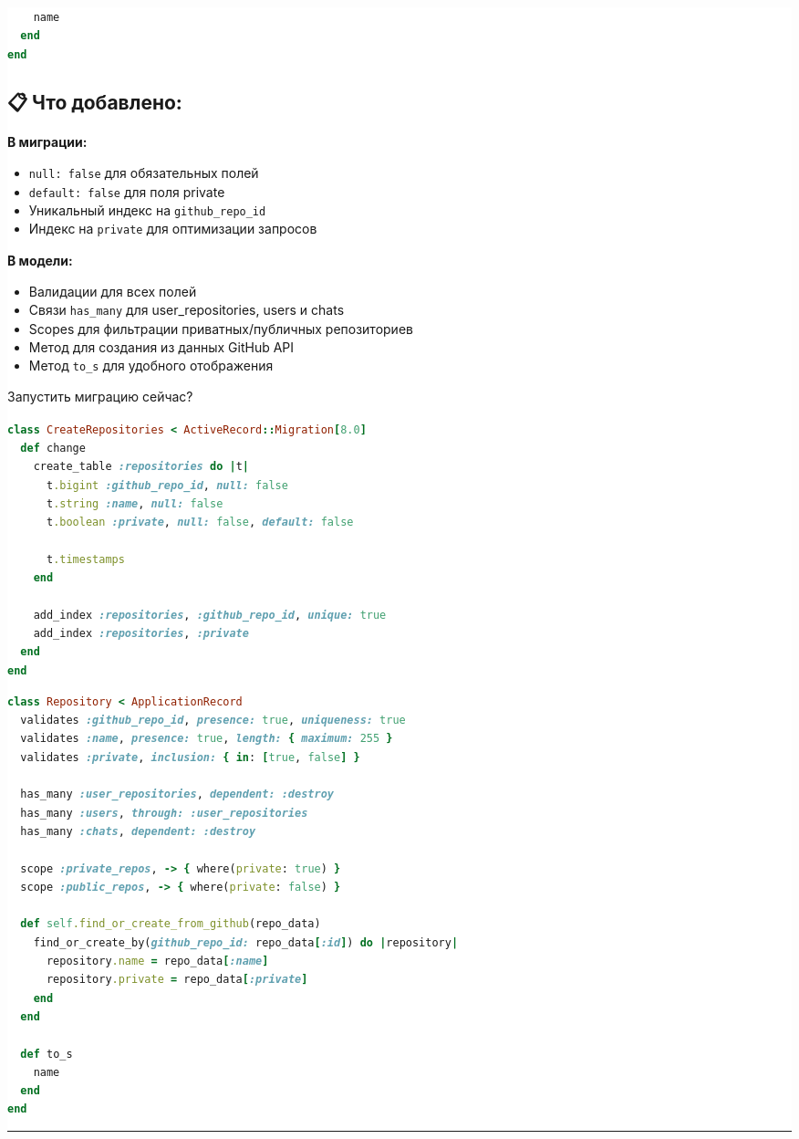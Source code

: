 ```ruby:app/models/repository.rb
    name
  end
end
```

## 📋 Что добавлено:

**В миграции:**
- `null: false` для обязательных полей
- `default: false` для поля private
- Уникальный индекс на `github_repo_id`
- Индекс на `private` для оптимизации запросов

**В модели:**
- Валидации для всех полей
- Связи `has_many` для user_repositories, users и chats
- Scopes для фильтрации приватных/публичных репозиториев
- Метод для создания из данных GitHub API
- Метод `to_s` для удобного отображения

Запустить миграцию сейчас?

```ruby
class CreateRepositories < ActiveRecord::Migration[8.0]
  def change
    create_table :repositories do |t|
      t.bigint :github_repo_id, null: false
      t.string :name, null: false
      t.boolean :private, null: false, default: false

      t.timestamps
    end
    
    add_index :repositories, :github_repo_id, unique: true
    add_index :repositories, :private
  end
end
```

```ruby
class Repository < ApplicationRecord
  validates :github_repo_id, presence: true, uniqueness: true
  validates :name, presence: true, length: { maximum: 255 }
  validates :private, inclusion: { in: [true, false] }

  has_many :user_repositories, dependent: :destroy
  has_many :users, through: :user_repositories
  has_many :chats, dependent: :destroy

  scope :private_repos, -> { where(private: true) }
  scope :public_repos, -> { where(private: false) }

  def self.find_or_create_from_github(repo_data)
    find_or_create_by(github_repo_id: repo_data[:id]) do |repository|
      repository.name = repo_data[:name]
      repository.private = repo_data[:private]
    end
  end

  def to_s
    name
  end
end
```

---